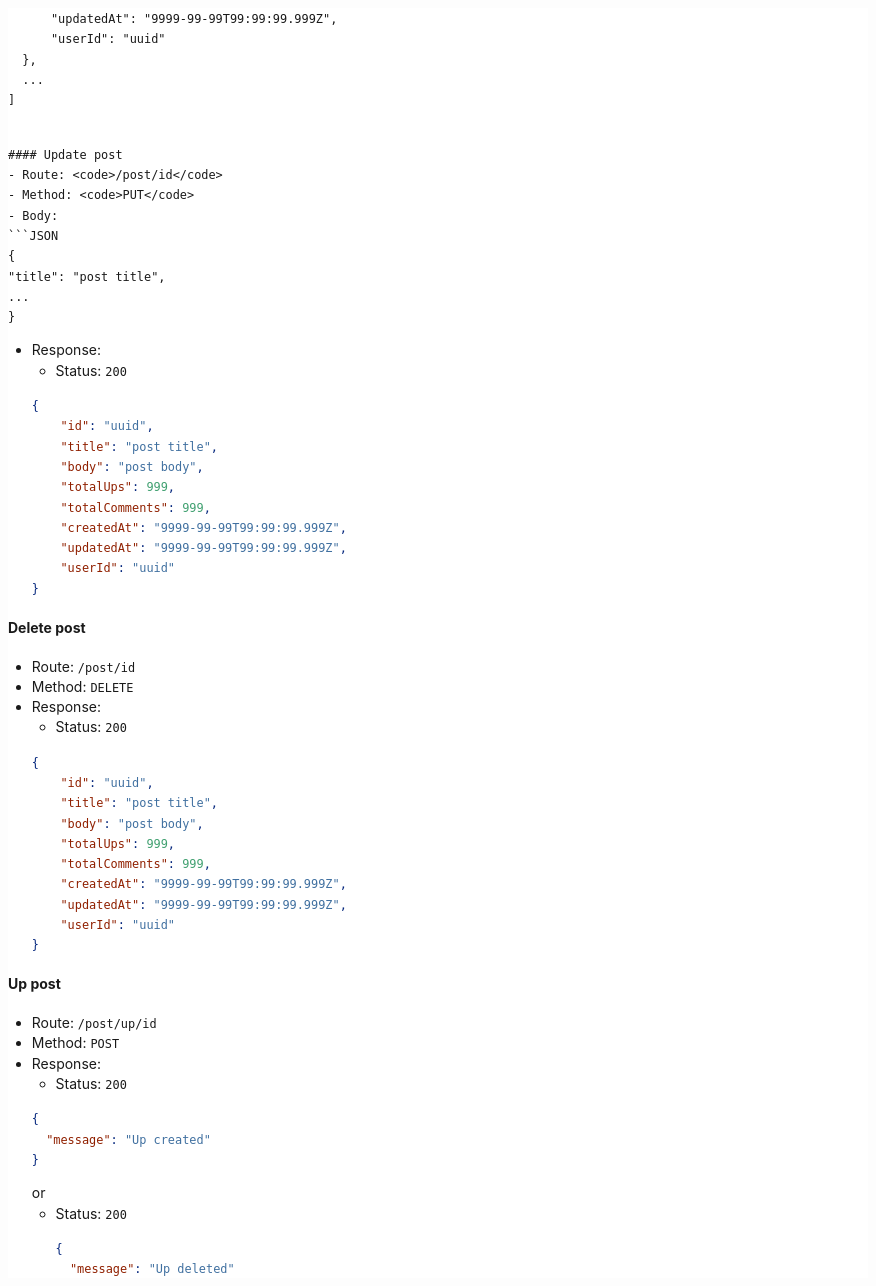           "updatedAt": "9999-99-99T99:99:99.999Z",
          "userId": "uuid"
      },
      ...
    ]
  ```

#### Update post
- Route: <code>/post/id</code>
- Method: <code>PUT</code>
- Body:
```JSON
{
  "title": "post title",
  ...
}
```
- Response:
	- Status: <code>200</code>
	```JSON
    {
        "id": "uuid",
        "title": "post title",
        "body": "post body",
        "totalUps": 999,
        "totalComments": 999,
        "createdAt": "9999-99-99T99:99:99.999Z",
        "updatedAt": "9999-99-99T99:99:99.999Z",
        "userId": "uuid"
    }
  ```

#### Delete post
- Route: <code>/post/id</code>
- Method: <code>DELETE</code>
- Response:
	- Status: <code>200</code>
	```JSON
    {
        "id": "uuid",
        "title": "post title",
        "body": "post body",
        "totalUps": 999,
        "totalComments": 999,
        "createdAt": "9999-99-99T99:99:99.999Z",
        "updatedAt": "9999-99-99T99:99:99.999Z",
        "userId": "uuid"
    }
  ```

#### Up post
- Route: <code>/post/up/id</code>
- Method: <code>POST</code>
- Response:
	- Status: <code>200</code>
	```JSON
    { 
      "message": "Up created"
    }
  ```
  or
  - Status: <code>200</code>
	```JSON
    { 
      "message": "Up deleted"
  ```